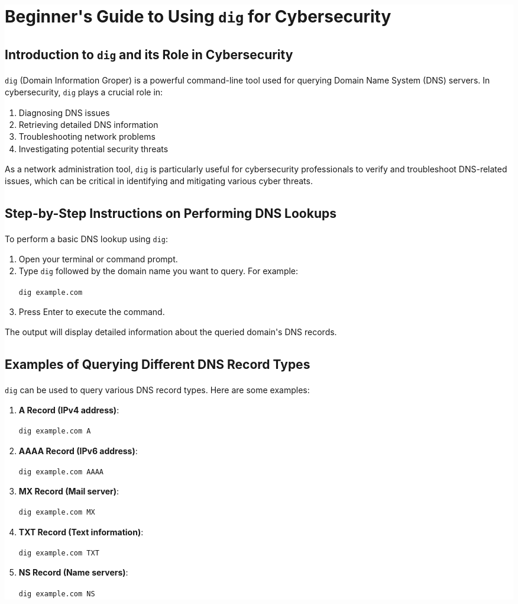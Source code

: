# Beginner's Guide to Using `dig` for Cybersecurity

## Introduction to `dig` and its Role in Cybersecurity

`dig` (Domain Information Groper) is a powerful command-line tool used for querying Domain Name System (DNS) servers. In cybersecurity, `dig` plays a crucial role in:

1. Diagnosing DNS issues
2. Retrieving detailed DNS information
3. Troubleshooting network problems
4. Investigating potential security threats

As a network administration tool, `dig` is particularly useful for cybersecurity professionals to verify and troubleshoot DNS-related issues, which can be critical in identifying and mitigating various cyber threats.

## Step-by-Step Instructions on Performing DNS Lookups

To perform a basic DNS lookup using `dig`:

1. Open your terminal or command prompt.
2. Type `dig` followed by the domain name you want to query. For example:
   ```
   dig example.com
   ```
3. Press Enter to execute the command.

The output will display detailed information about the queried domain's DNS records.

## Examples of Querying Different DNS Record Types

`dig` can be used to query various DNS record types. Here are some examples:

1. **A Record (IPv4 address)**:
   ```
   dig example.com A
   ```

2. **AAAA Record (IPv6 address)**:
   ```
   dig example.com AAAA
   ```

3. **MX Record (Mail server)**:
   ```
   dig example.com MX
   ```

4. **TXT Record (Text information)**:
   ```
   dig example.com TXT
   ```

5. **NS Record (Name servers)**:
   ```
   dig example.com NS
   ```
